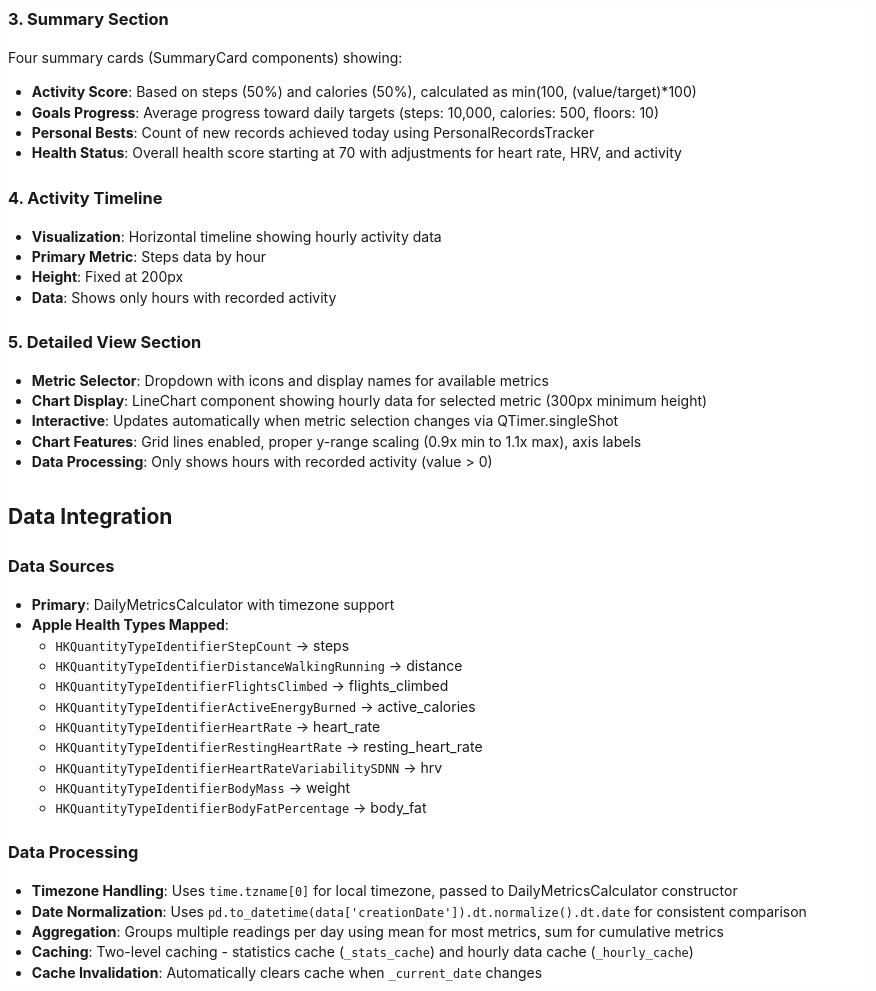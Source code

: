 ### 3. Summary Section
Four summary cards (SummaryCard components) showing:
- **Activity Score**: Based on steps (50%) and calories (50%), calculated as min(100, (value/target)*100)
- **Goals Progress**: Average progress toward daily targets (steps: 10,000, calories: 500, floors: 10)
- **Personal Bests**: Count of new records achieved today using PersonalRecordsTracker
- **Health Status**: Overall health score starting at 70 with adjustments for heart rate, HRV, and activity

### 4. Activity Timeline
- **Visualization**: Horizontal timeline showing hourly activity data
- **Primary Metric**: Steps data by hour
- **Height**: Fixed at 200px
- **Data**: Shows only hours with recorded activity

### 5. Detailed View Section
- **Metric Selector**: Dropdown with icons and display names for available metrics
- **Chart Display**: LineChart component showing hourly data for selected metric (300px minimum height)
- **Interactive**: Updates automatically when metric selection changes via QTimer.singleShot
- **Chart Features**: Grid lines enabled, proper y-range scaling (0.9x min to 1.1x max), axis labels
- **Data Processing**: Only shows hours with recorded activity (value > 0)

## Data Integration

### Data Sources
- **Primary**: DailyMetricsCalculator with timezone support
- **Apple Health Types Mapped**:
  - `HKQuantityTypeIdentifierStepCount` → steps
  - `HKQuantityTypeIdentifierDistanceWalkingRunning` → distance
  - `HKQuantityTypeIdentifierFlightsClimbed` → flights_climbed
  - `HKQuantityTypeIdentifierActiveEnergyBurned` → active_calories
  - `HKQuantityTypeIdentifierHeartRate` → heart_rate
  - `HKQuantityTypeIdentifierRestingHeartRate` → resting_heart_rate
  - `HKQuantityTypeIdentifierHeartRateVariabilitySDNN` → hrv
  - `HKQuantityTypeIdentifierBodyMass` → weight
  - `HKQuantityTypeIdentifierBodyFatPercentage` → body_fat

### Data Processing
- **Timezone Handling**: Uses `time.tzname[0]` for local timezone, passed to DailyMetricsCalculator constructor
- **Date Normalization**: Uses `pd.to_datetime(data['creationDate']).dt.normalize().dt.date` for consistent comparison
- **Aggregation**: Groups multiple readings per day using mean for most metrics, sum for cumulative metrics
- **Caching**: Two-level caching - statistics cache (`_stats_cache`) and hourly data cache (`_hourly_cache`)
- **Cache Invalidation**: Automatically clears cache when `_current_date` changes
